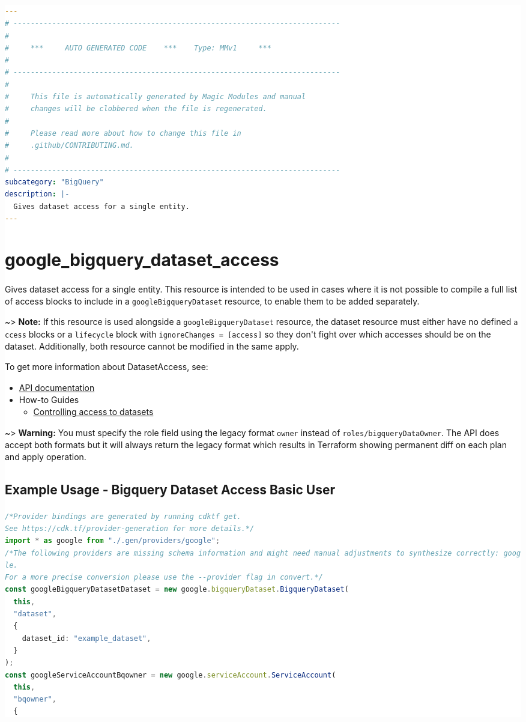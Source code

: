 ```yaml
---
# ----------------------------------------------------------------------------
#
#     ***     AUTO GENERATED CODE    ***    Type: MMv1     ***
#
# ----------------------------------------------------------------------------
#
#     This file is automatically generated by Magic Modules and manual
#     changes will be clobbered when the file is regenerated.
#
#     Please read more about how to change this file in
#     .github/CONTRIBUTING.md.
#
# ----------------------------------------------------------------------------
subcategory: "BigQuery"
description: |-
  Gives dataset access for a single entity.
---
```


# google\_bigquery\_dataset\_access

Gives dataset access for a single entity. This resource is intended to be used in cases where
it is not possible to compile a full list of access blocks to include in a
`googleBigqueryDataset` resource, to enable them to be added separately.

\~> **Note:** If this resource is used alongside a `googleBigqueryDataset` resource, the
dataset resource must either have no defined `access` blocks or a `lifecycle` block with
`ignoreChanges = [access]` so they don't fight over which accesses should be on the dataset.
Additionally, both resource cannot be modified in the same apply.

To get more information about DatasetAccess, see:

* [API documentation](https://cloud.google.com/bigquery/docs/reference/rest/v2/datasets)
* How-to Guides
  * [Controlling access to datasets](https://cloud.google.com/bigquery/docs/dataset-access-controls)

\~> **Warning:** You must specify the role field using the legacy format `owner` instead of `roles/bigqueryDataOwner`.
The API does accept both formats but it will always return the legacy format which results in Terraform
showing permanent diff on each plan and apply operation.

## Example Usage - Bigquery Dataset Access Basic User

```typescript
/*Provider bindings are generated by running cdktf get.
See https://cdk.tf/provider-generation for more details.*/
import * as google from "./.gen/providers/google";
/*The following providers are missing schema information and might need manual adjustments to synthesize correctly: google.
For a more precise conversion please use the --provider flag in convert.*/
const googleBigqueryDatasetDataset = new google.bigqueryDataset.BigqueryDataset(
  this,
  "dataset",
  {
    dataset_id: "example_dataset",
  }
);
const googleServiceAccountBqowner = new google.serviceAccount.ServiceAccount(
  this,
  "bqowner",
  {
```